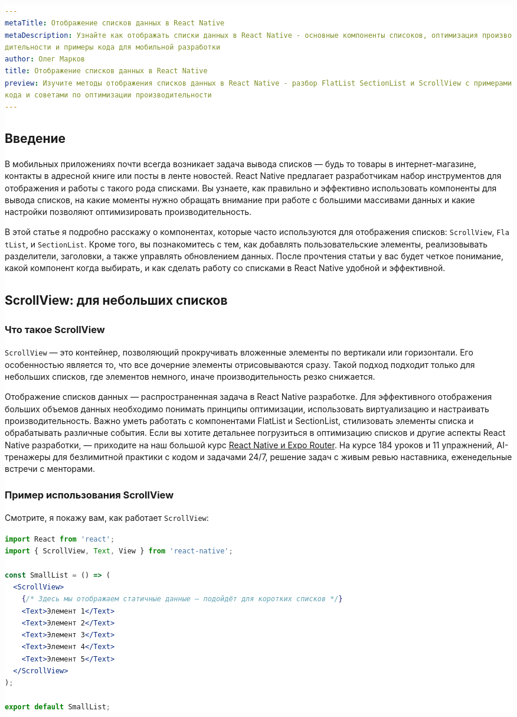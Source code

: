```yaml
---
metaTitle: Отображение списков данных в React Native
metaDescription: Узнайте как отображать списки данных в React Native - основные компоненты списоков, оптимизация производительности и примеры кода для мобильной разработки
author: Олег Марков
title: Отображение списков данных в React Native
preview: Изучите методы отображения списков данных в React Native - разбор FlatList SectionList и ScrollView с примерами кода и советами по оптимизации производительности
---
```


## Введение

В мобильных приложениях почти всегда возникает задача вывода списков — будь то товары в интернет-магазине, контакты в адресной книге или посты в ленте новостей. React Native предлагает разработчикам набор инструментов для отображения и работы с такого рода списками. Вы узнаете, как правильно и эффективно использовать компоненты для вывода списков, на какие моменты нужно обращать внимание при работе с большими массивами данных и какие настройки позволяют оптимизировать производительность.

В этой статье я подробно расскажу о компонентах, которые часто используются для отображения списков: `ScrollView`, `FlatList`, и `SectionList`. Кроме того, вы познакомитесь с тем, как добавлять пользовательские элементы, реализовывать разделители, заголовки, а также управлять обновлением данных. После прочтения статьи у вас будет четкое понимание, какой компонент когда выбирать, и как сделать работу со списками в React Native удобной и эффективной.

## ScrollView: для небольших списков

### Что такое ScrollView

`ScrollView` — это контейнер, позволяющий прокручивать вложенные элементы по вертикали или горизонтали. Его особенностью является то, что все дочерние элементы отрисовываются сразу. Такой подход подходит только для небольших списков, где элементов немного, иначе производительность резко снижается.

Отображение списков данных — распространенная задача в React Native разработке. Для эффективного отображения больших объемов данных необходимо понимать принципы оптимизации, использовать виртуализацию и настраивать производительность. Важно уметь работать с компонентами FlatList и SectionList, стилизовать элементы списка и обрабатывать различные события. Если вы хотите детальнее погрузиться в оптимизацию списков и другие аспекты React Native разработки, — приходите на наш большой курс [React Native и Expo Router](https://purpleschool.ru/course/react-native?utm_source=knowledgebase&utm_medium=article&utm_campaign=Otobrazhenie-spiskov-dannyh-v-React-Native). На курсе 184 уроков и 11 упражнений, AI-тренажеры для безлимитной практики с кодом и задачами 24/7, решение задач с живым ревью наставника, еженедельные встречи с менторами.

### Пример использования ScrollView

Смотрите, я покажу вам, как работает `ScrollView`:

```jsx
import React from 'react';
import { ScrollView, Text, View } from 'react-native';

const SmallList = () => (
  <ScrollView>
    {/* Здесь мы отображаем статичные данные — подойдёт для коротких списков */}
    <Text>Элемент 1</Text>
    <Text>Элемент 2</Text>
    <Text>Элемент 3</Text>
    <Text>Элемент 4</Text>
    <Text>Элемент 5</Text>
  </ScrollView>
);

export default SmallList;
```